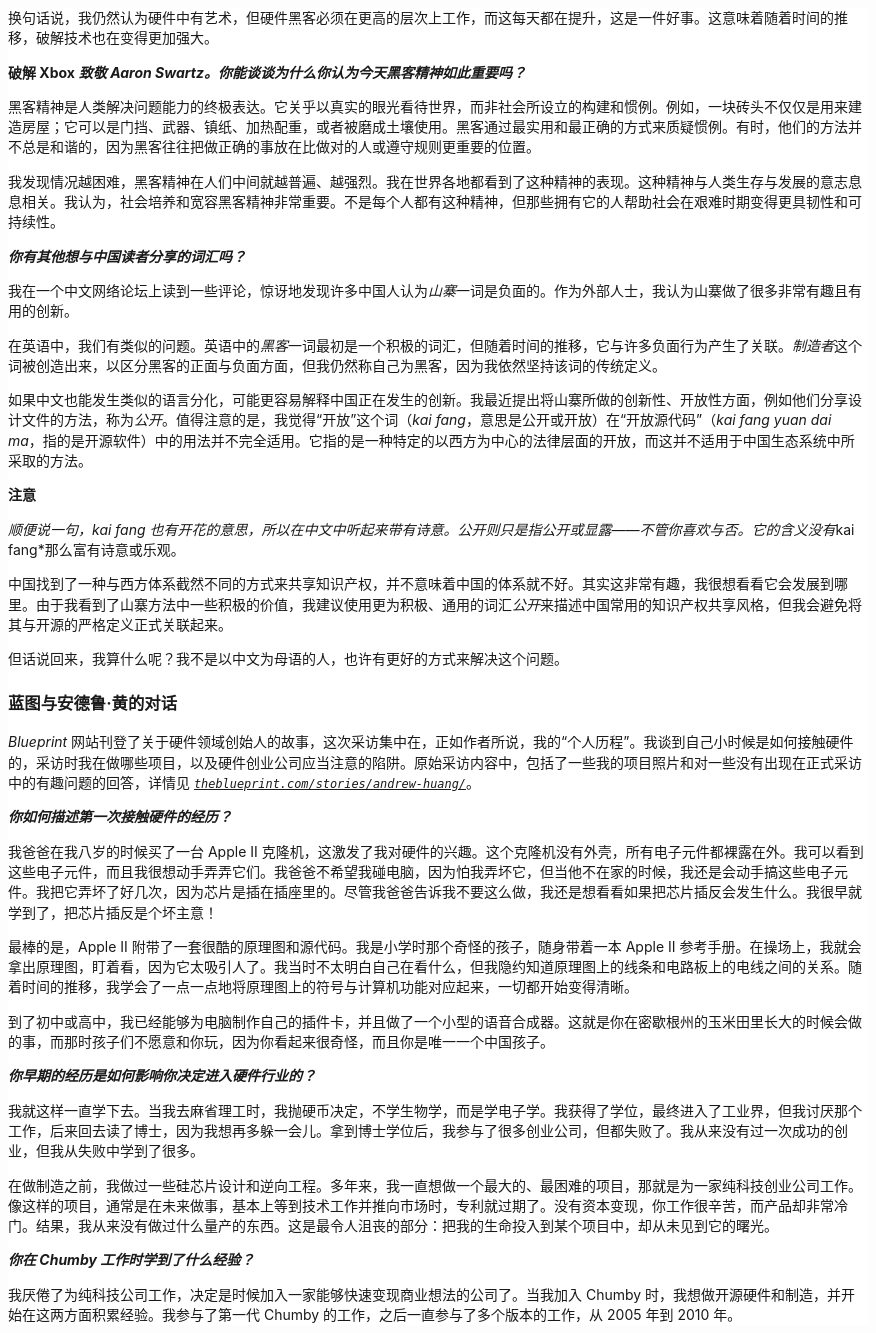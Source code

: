 换句话说，我仍然认为硬件中有艺术，但硬件黑客必须在更高的层次上工作，而这每天都在提升，这是一件好事。这意味着随着时间的推移，破解技术也在变得更加强大。

**破解 Xbox** ***致敬 Aaron Swartz。你能谈谈为什么你认为今天黑客精神如此重要吗？***

黑客精神是人类解决问题能力的终极表达。它关乎以真实的眼光看待世界，而非社会所设立的构建和惯例。例如，一块砖头不仅仅是用来建造房屋；它可以是门挡、武器、镇纸、加热配重，或者被磨成土壤使用。黑客通过最实用和最正确的方式来质疑惯例。有时，他们的方法并不总是和谐的，因为黑客往往把做正确的事放在比做对的人或遵守规则更重要的位置。

我发现情况越困难，黑客精神在人们中间就越普遍、越强烈。我在世界各地都看到了这种精神的表现。这种精神与人类生存与发展的意志息息相关。我认为，社会培养和宽容黑客精神非常重要。不是每个人都有这种精神，但那些拥有它的人帮助社会在艰难时期变得更具韧性和可持续性。

***你有其他想与中国读者分享的词汇吗？***

我在一个中文网络论坛上读到一些评论，惊讶地发现许多中国人认为*山寨*一词是负面的。作为外部人士，我认为山寨做了很多非常有趣且有用的创新。

在英语中，我们有类似的问题。英语中的*黑客*一词最初是一个积极的词汇，但随着时间的推移，它与许多负面行为产生了关联。*制造者*这个词被创造出来，以区分黑客的正面与负面方面，但我仍然称自己为黑客，因为我依然坚持该词的传统定义。

如果中文也能发生类似的语言分化，可能更容易解释中国正在发生的创新。我最近提出将山寨所做的创新性、开放性方面，例如他们分享设计文件的方法，称为*公开*。值得注意的是，我觉得“开放”这个词（*kai fang*，意思是公开或开放）在“开放源代码”（*kai fang yuan dai ma*，指的是开源软件）中的用法并不完全适用。它指的是一种特定的以西方为中心的法律层面的开放，而这并不适用于中国生态系统中所采取的方法。

**注意**

*顺便说一句，*kai fang* 也有开花的意思，所以在中文中听起来带有诗意。*公开*则只是指公开或显露——不管你喜欢与否。它的含义没有*kai fang*那么富有诗意或乐观。

中国找到了一种与西方体系截然不同的方式来共享知识产权，并不意味着中国的体系就不好。其实这非常有趣，我很想看看它会发展到哪里。由于我看到了山寨方法中一些积极的价值，我建议使用更为积极、通用的词汇*公开*来描述中国常用的知识产权共享风格，但我会避免将其与开源的严格定义正式关联起来。

但话说回来，我算什么呢？我不是以中文为母语的人，也许有更好的方式来解决这个问题。

### **蓝图与安德鲁·黄的对话**

*Blueprint* 网站刊登了关于硬件领域创始人的故事，这次采访集中在，正如作者所说，我的“个人历程”。我谈到自己小时候是如何接触硬件的，采访时我在做哪些项目，以及硬件创业公司应当注意的陷阱。原始采访内容中，包括了一些我的项目照片和对一些没有出现在正式采访中的有趣问题的回答，详情见 *[`theblueprint.com/stories/andrew-huang/`](https://theblueprint.com/stories/andrew-huang/)*。

***你如何描述第一次接触硬件的经历？***

我爸爸在我八岁的时候买了一台 Apple II 克隆机，这激发了我对硬件的兴趣。这个克隆机没有外壳，所有电子元件都裸露在外。我可以看到这些电子元件，而且我很想动手弄弄它们。我爸爸不希望我碰电脑，因为怕我弄坏它，但当他不在家的时候，我还是会动手搞这些电子元件。我把它弄坏了好几次，因为芯片是插在插座里的。尽管我爸爸告诉我不要这么做，我还是想看看如果把芯片插反会发生什么。我很早就学到了，把芯片插反是个坏主意！

最棒的是，Apple II 附带了一套很酷的原理图和源代码。我是小学时那个奇怪的孩子，随身带着一本 Apple II 参考手册。在操场上，我就会拿出原理图，盯着看，因为它太吸引人了。我当时不太明白自己在看什么，但我隐约知道原理图上的线条和电路板上的电线之间的关系。随着时间的推移，我学会了一点一点地将原理图上的符号与计算机功能对应起来，一切都开始变得清晰。

到了初中或高中，我已经能够为电脑制作自己的插件卡，并且做了一个小型的语音合成器。这就是你在密歇根州的玉米田里长大的时候会做的事，而那时孩子们不愿意和你玩，因为你看起来很奇怪，而且你是唯一一个中国孩子。

***你早期的经历是如何影响你决定进入硬件行业的？***

我就这样一直学下去。当我去麻省理工时，我抛硬币决定，不学生物学，而是学电子学。我获得了学位，最终进入了工业界，但我讨厌那个工作，后来回去读了博士，因为我想再多躲一会儿。拿到博士学位后，我参与了很多创业公司，但都失败了。我从来没有过一次成功的创业，但我从失败中学到了很多。

在做制造之前，我做过一些硅芯片设计和逆向工程。多年来，我一直想做一个最大的、最困难的项目，那就是为一家纯科技创业公司工作。像这样的项目，通常是在未来做事，基本上等到技术工作并推向市场时，专利就过期了。没有资本变现，你工作很辛苦，而产品却非常冷门。结果，我从来没有做过什么量产的东西。这是最令人沮丧的部分：把我的生命投入到某个项目中，却从未见到它的曙光。

***你在 Chumby 工作时学到了什么经验？***

我厌倦了为纯科技公司工作，决定是时候加入一家能够快速变现商业想法的公司了。当我加入 Chumby 时，我想做开源硬件和制造，并开始在这两方面积累经验。我参与了第一代 Chumby 的工作，之后一直参与了多个版本的工作，从 2005 年到 2010 年。
